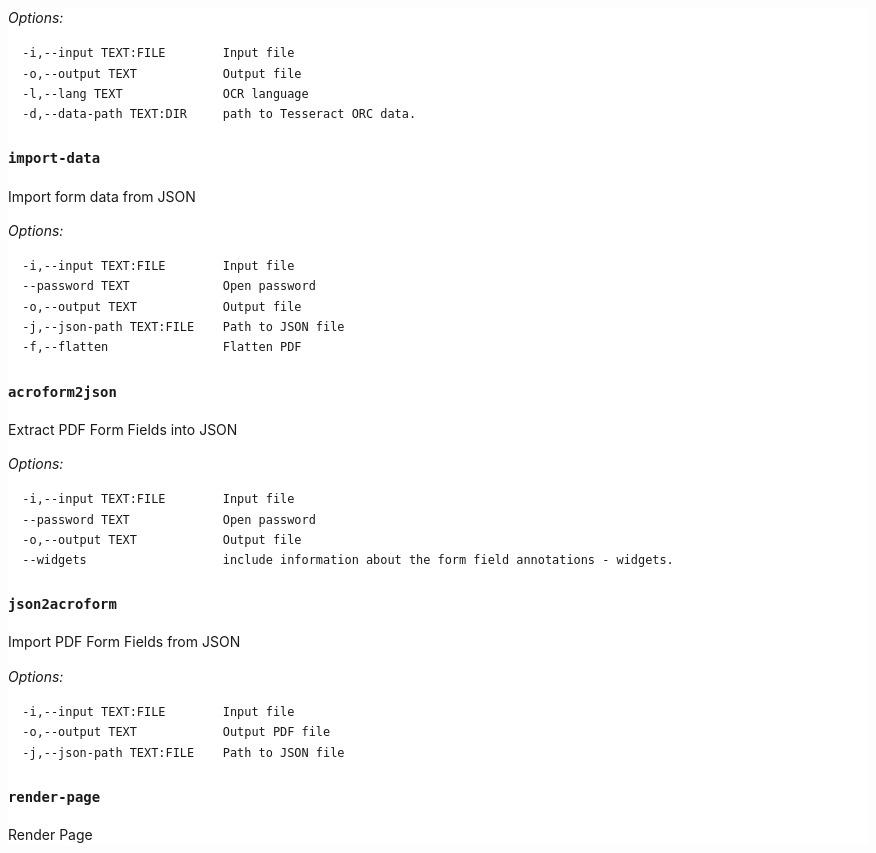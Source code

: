 

_Options:_
```
  -i,--input TEXT:FILE        Input file
  -o,--output TEXT            Output file
  -l,--lang TEXT              OCR language
  -d,--data-path TEXT:DIR     path to Tesseract ORC data.
```



### `import-data`
Import form data from JSON



_Options:_
```
  -i,--input TEXT:FILE        Input file
  --password TEXT             Open password
  -o,--output TEXT            Output file
  -j,--json-path TEXT:FILE    Path to JSON file
  -f,--flatten                Flatten PDF
```



### `acroform2json`
Extract PDF Form Fields into JSON



_Options:_
```
  -i,--input TEXT:FILE        Input file
  --password TEXT             Open password
  -o,--output TEXT            Output file
  --widgets                   include information about the form field annotations - widgets.
```



### `json2acroform`
Import PDF Form Fields from JSON



_Options:_
```
  -i,--input TEXT:FILE        Input file
  -o,--output TEXT            Output PDF file
  -j,--json-path TEXT:FILE    Path to JSON file
```



### `render-page`
Render Page

